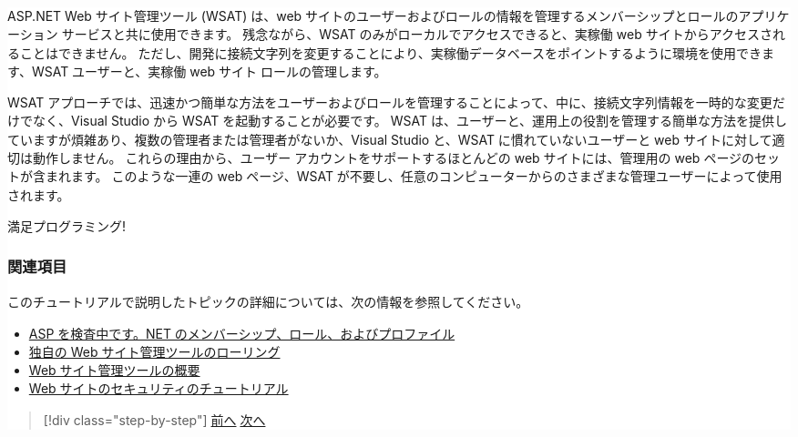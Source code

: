 ASP.NET Web サイト管理ツール (WSAT) は、web サイトのユーザーおよびロールの情報を管理するメンバーシップとロールのアプリケーション サービスと共に使用できます。 残念ながら、WSAT のみがローカルでアクセスできると、実稼働 web サイトからアクセスされることはできません。 ただし、開発に接続文字列を変更することにより、実稼働データベースをポイントするように環境を使用できます、WSAT ユーザーと、実稼働 web サイト ロールの管理します。

WSAT アプローチでは、迅速かつ簡単な方法をユーザーおよびロールを管理することによって、中に、接続文字列情報を一時的な変更だけでなく、Visual Studio から WSAT を起動することが必要です。 WSAT は、ユーザーと、運用上の役割を管理する簡単な方法を提供していますが煩雑あり、複数の管理者または管理者がないか、Visual Studio と、WSAT に慣れていないユーザーと web サイトに対して適切は動作しません。 これらの理由から、ユーザー アカウントをサポートするほとんどの web サイトには、管理用の web ページのセットが含まれます。 このような一連の web ページ、WSAT が不要し、任意のコンピューターからのさまざまな管理ユーザーによって使用されます。

満足プログラミング!

### <a name="further-reading"></a>関連項目

このチュートリアルで説明したトピックの詳細については、次の情報を参照してください。

- [ASP を検査中です。NET のメンバーシップ、ロール、およびプロファイル](http://aspnet.4guysfromrolla.com/articles/120705-1.aspx)
- [独自の Web サイト管理ツールのローリング](http://aspnet.4guysfromrolla.com/articles/052307-1.aspx)
- [Web サイト管理ツールの概要](https://msdn.microsoft.com/en-us/library/yy40ytx0.aspx)
- [Web サイトのセキュリティのチュートリアル](../../older-versions-security/introduction/security-basics-and-asp-net-support-cs.md)

>[!div class="step-by-step"]
[前へ](precompiling-your-website-cs.md)
[次へ](asp-net-hosting-options-vb.md)
